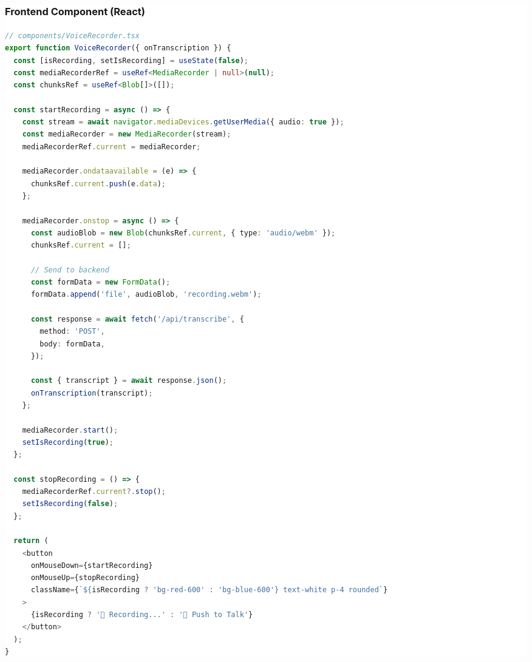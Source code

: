 ### Frontend Component (React)
```typescript
// components/VoiceRecorder.tsx
export function VoiceRecorder({ onTranscription }) {
  const [isRecording, setIsRecording] = useState(false);
  const mediaRecorderRef = useRef<MediaRecorder | null>(null);
  const chunksRef = useRef<Blob[]>([]);

  const startRecording = async () => {
    const stream = await navigator.mediaDevices.getUserMedia({ audio: true });
    const mediaRecorder = new MediaRecorder(stream);
    mediaRecorderRef.current = mediaRecorder;
    
    mediaRecorder.ondataavailable = (e) => {
      chunksRef.current.push(e.data);
    };
    
    mediaRecorder.onstop = async () => {
      const audioBlob = new Blob(chunksRef.current, { type: 'audio/webm' });
      chunksRef.current = [];
      
      // Send to backend
      const formData = new FormData();
      formData.append('file', audioBlob, 'recording.webm');
      
      const response = await fetch('/api/transcribe', {
        method: 'POST',
        body: formData,
      });
      
      const { transcript } = await response.json();
      onTranscription(transcript);
    };
    
    mediaRecorder.start();
    setIsRecording(true);
  };

  const stopRecording = () => {
    mediaRecorderRef.current?.stop();
    setIsRecording(false);
  };

  return (
    <button
      onMouseDown={startRecording}
      onMouseUp={stopRecording}
      className={`${isRecording ? 'bg-red-600' : 'bg-blue-600'} text-white p-4 rounded`}
    >
      {isRecording ? '🎤 Recording...' : '🎤 Push to Talk'}
    </button>
  );
}
```
